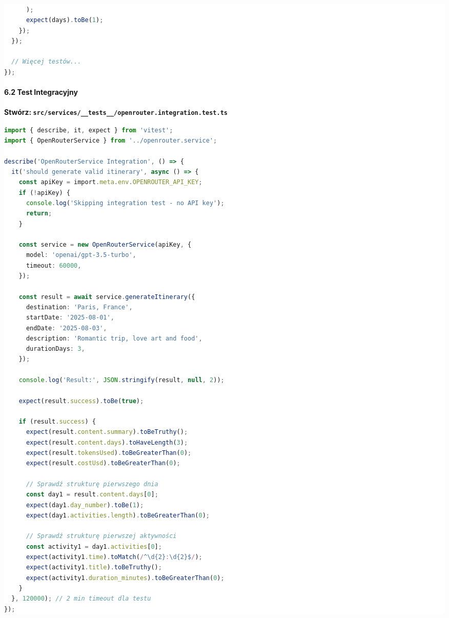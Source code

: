 ```typescript
      );
      expect(days).toBe(1);
    });
  });

  // Więcej testów...
});
```

#### 6.2 Test Integracyjny

**Stwórz: `src/services/__tests__/openrouter.integration.test.ts`**

```typescript
import { describe, it, expect } from 'vitest';
import { OpenRouterService } from '../openrouter.service';

describe('OpenRouterService Integration', () => {
  it('should generate valid itinerary', async () => {
    const apiKey = import.meta.env.OPENROUTER_API_KEY;
    if (!apiKey) {
      console.log('Skipping integration test - no API key');
      return;
    }

    const service = new OpenRouterService(apiKey, {
      model: 'openai/gpt-3.5-turbo',
      timeout: 60000,
    });

    const result = await service.generateItinerary({
      destination: 'Paris, France',
      startDate: '2025-08-01',
      endDate: '2025-08-03',
      description: 'Romantic trip, love art and food',
      durationDays: 3,
    });

    console.log('Result:', JSON.stringify(result, null, 2));

    expect(result.success).toBe(true);

    if (result.success) {
      expect(result.content.summary).toBeTruthy();
      expect(result.content.days).toHaveLength(3);
      expect(result.tokensUsed).toBeGreaterThan(0);
      expect(result.costUsd).toBeGreaterThan(0);

      // Sprawdź strukturę pierwszego dnia
      const day1 = result.content.days[0];
      expect(day1.day_number).toBe(1);
      expect(day1.activities.length).toBeGreaterThan(0);

      // Sprawdź strukturę pierwszej aktywności
      const activity1 = day1.activities[0];
      expect(activity1.time).toMatch(/^\d{2}:\d{2}$/);
      expect(activity1.title).toBeTruthy();
      expect(activity1.duration_minutes).toBeGreaterThan(0);
    }
  }, 120000); // 2 min timeout dla testu
});
```
